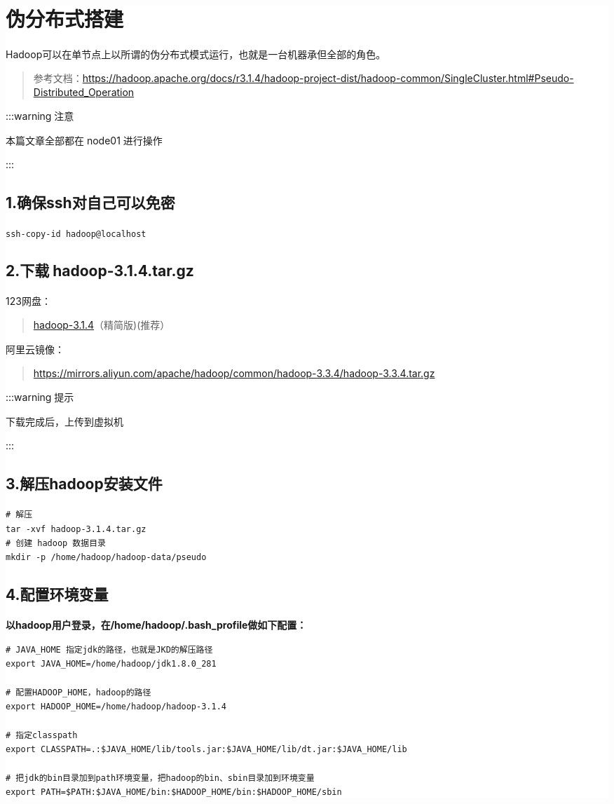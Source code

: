 # 伪分布式搭建

Hadoop可以在单节点上以所谓的伪分布式模式运行，也就是一台机器承但全部的角色。

> 参考文档：https://hadoop.apache.org/docs/r3.1.4/hadoop-project-dist/hadoop-common/SingleCluster.html#Pseudo-Distributed_Operation

:::warning 注意

本篇文章全部都在 node01 进行操作

:::

## 1.确保ssh对自己可以免密
```shell
ssh-copy-id hadoop@localhost
```
## 2.下载 hadoop-3.1.4.tar.gz

123网盘：

> [hadoop-3.1.4](https://www.123pan.com/s/zCYKVv-sJXR)（精简版)(推荐）

阿里云镜像：

> https://mirrors.aliyun.com/apache/hadoop/common/hadoop-3.3.4/hadoop-3.3.4.tar.gz

:::warning 提示

下载完成后，上传到虚拟机

:::

## 3.解压hadoop安装文件

```shell
# 解压
tar -xvf hadoop-3.1.4.tar.gz
# 创建 hadoop 数据目录
mkdir -p /home/hadoop/hadoop-data/pseudo
```

## 4.配置环境变量

**以hadoop用户登录，在/home/hadoop/.bash_profile做如下配置：**

```shell
# JAVA_HOME 指定jdk的路径，也就是JKD的解压路径
export JAVA_HOME=/home/hadoop/jdk1.8.0_281

# 配置HADOOP_HOME，hadoop的路径
export HADOOP_HOME=/home/hadoop/hadoop-3.1.4

# 指定classpath
export CLASSPATH=.:$JAVA_HOME/lib/tools.jar:$JAVA_HOME/lib/dt.jar:$JAVA_HOME/lib

# 把jdk的bin目录加到path环境变量，把hadoop的bin、sbin目录加到环境变量
export PATH=$PATH:$JAVA_HOME/bin:$HADOOP_HOME/bin:$HADOOP_HOME/sbin
```
